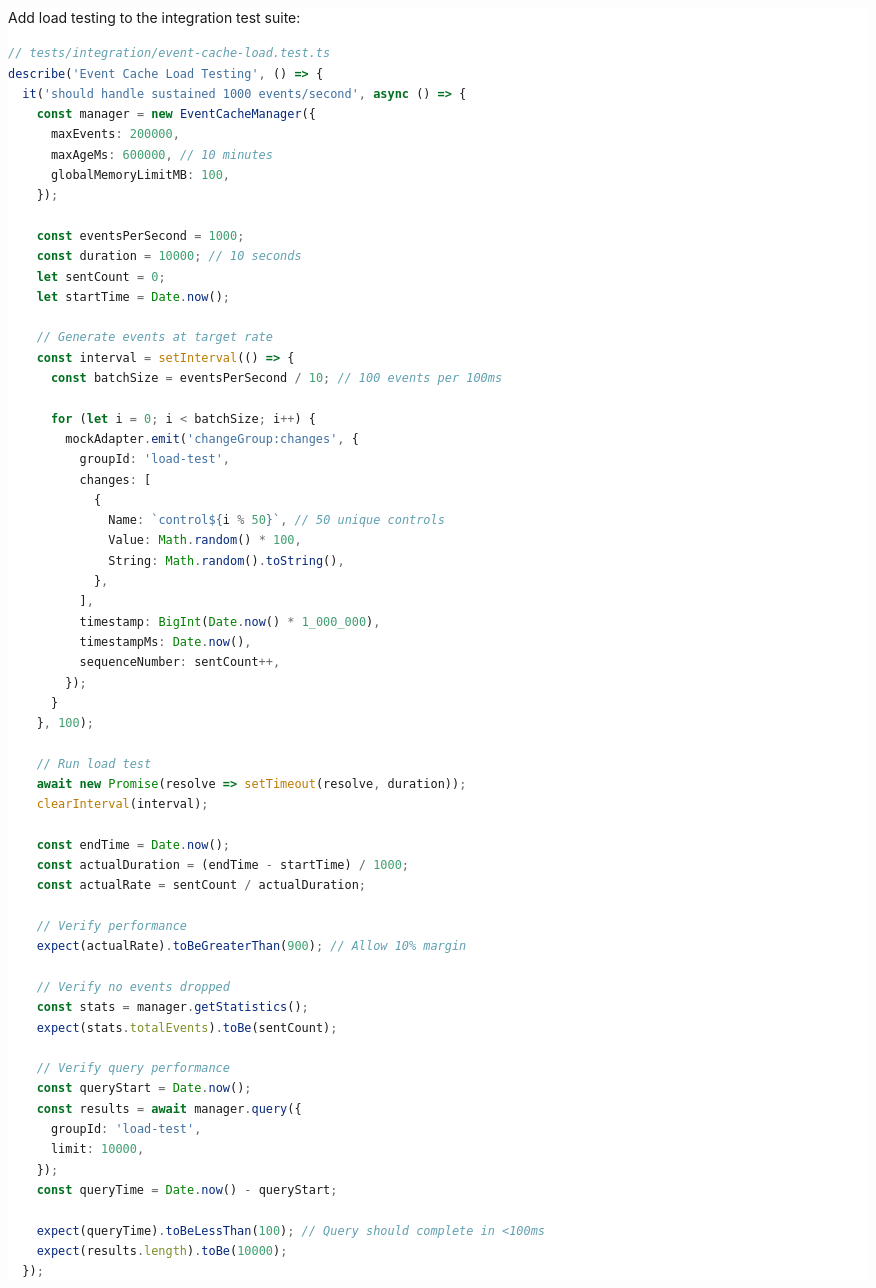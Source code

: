 Add load testing to the integration test suite:

```typescript
// tests/integration/event-cache-load.test.ts
describe('Event Cache Load Testing', () => {
  it('should handle sustained 1000 events/second', async () => {
    const manager = new EventCacheManager({
      maxEvents: 200000,
      maxAgeMs: 600000, // 10 minutes
      globalMemoryLimitMB: 100,
    });

    const eventsPerSecond = 1000;
    const duration = 10000; // 10 seconds
    let sentCount = 0;
    let startTime = Date.now();

    // Generate events at target rate
    const interval = setInterval(() => {
      const batchSize = eventsPerSecond / 10; // 100 events per 100ms

      for (let i = 0; i < batchSize; i++) {
        mockAdapter.emit('changeGroup:changes', {
          groupId: 'load-test',
          changes: [
            {
              Name: `control${i % 50}`, // 50 unique controls
              Value: Math.random() * 100,
              String: Math.random().toString(),
            },
          ],
          timestamp: BigInt(Date.now() * 1_000_000),
          timestampMs: Date.now(),
          sequenceNumber: sentCount++,
        });
      }
    }, 100);

    // Run load test
    await new Promise(resolve => setTimeout(resolve, duration));
    clearInterval(interval);

    const endTime = Date.now();
    const actualDuration = (endTime - startTime) / 1000;
    const actualRate = sentCount / actualDuration;

    // Verify performance
    expect(actualRate).toBeGreaterThan(900); // Allow 10% margin

    // Verify no events dropped
    const stats = manager.getStatistics();
    expect(stats.totalEvents).toBe(sentCount);

    // Verify query performance
    const queryStart = Date.now();
    const results = await manager.query({
      groupId: 'load-test',
      limit: 10000,
    });
    const queryTime = Date.now() - queryStart;

    expect(queryTime).toBeLessThan(100); // Query should complete in <100ms
    expect(results.length).toBe(10000);
  });
```